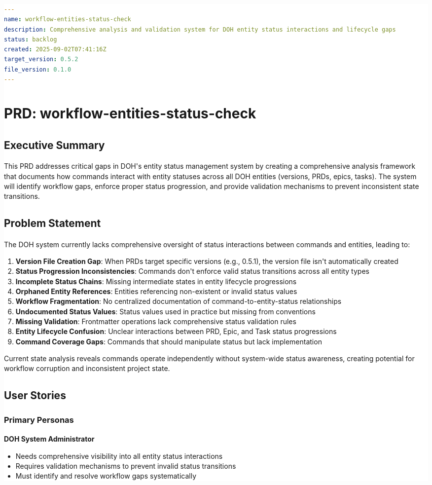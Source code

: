 ```yaml
---
name: workflow-entities-status-check
description: Comprehensive analysis and validation system for DOH entity status interactions and lifecycle gaps
status: backlog
created: 2025-09-02T07:41:16Z
target_version: 0.5.2
file_version: 0.1.0
---
```


# PRD: workflow-entities-status-check

## Executive Summary

This PRD addresses critical gaps in DOH's entity status management system by creating a comprehensive analysis framework that documents how commands interact with entity statuses across all DOH entities (versions, PRDs, epics, tasks). The system will identify workflow gaps, enforce proper status progression, and provide validation mechanisms to prevent inconsistent state transitions.

## Problem Statement

The DOH system currently lacks comprehensive oversight of status interactions between commands and entities, leading to:

1. **Version File Creation Gap**: When PRDs target specific versions (e.g., 0.5.1), the version file isn't automatically created
2. **Status Progression Inconsistencies**: Commands don't enforce valid status transitions across all entity types
3. **Incomplete Status Chains**: Missing intermediate states in entity lifecycle progressions
4. **Orphaned Entity References**: Entities referencing non-existent or invalid status values
5. **Workflow Fragmentation**: No centralized documentation of command-to-entity-status relationships
6. **Undocumented Status Values**: Status values used in practice but missing from conventions
7. **Missing Validation**: Frontmatter operations lack comprehensive status validation rules
8. **Entity Lifecycle Confusion**: Unclear interactions between PRD, Epic, and Task status progressions
9. **Command Coverage Gaps**: Commands that should manipulate status but lack implementation

Current state analysis reveals commands operate independently without system-wide status awareness, creating potential for workflow corruption and inconsistent project state.

## User Stories

### Primary Personas

**DOH System Administrator**
- Needs comprehensive visibility into all entity status interactions
- Requires validation mechanisms to prevent invalid status transitions
- Must identify and resolve workflow gaps systematically
